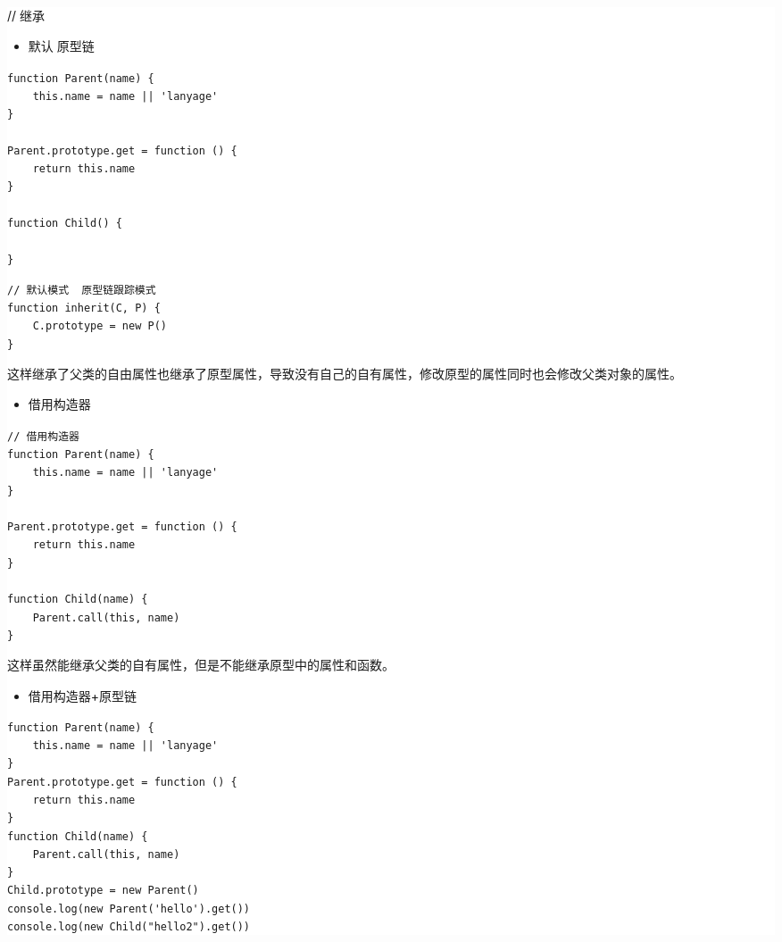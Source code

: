 // 继承

* 默认 原型链

```
function Parent(name) {
    this.name = name || 'lanyage'
}

Parent.prototype.get = function () {
    return this.name
}

function Child() {

}
```

```
// 默认模式  原型链跟踪模式
function inherit(C, P) {
    C.prototype = new P()
}
```

这样继承了父类的自由属性也继承了原型属性，导致没有自己的自有属性，修改原型的属性同时也会修改父类对象的属性。

* 借用构造器

```
// 借用构造器
function Parent(name) {
    this.name = name || 'lanyage'
}

Parent.prototype.get = function () {
    return this.name
}

function Child(name) {
    Parent.call(this, name)
}
```

这样虽然能继承父类的自有属性，但是不能继承原型中的属性和函数。

* 借用构造器+原型链

```
function Parent(name) {
    this.name = name || 'lanyage'
}
Parent.prototype.get = function () {
    return this.name
}
function Child(name) {
    Parent.call(this, name)
}
Child.prototype = new Parent()
console.log(new Parent('hello').get())
console.log(new Child("hello2").get())
```
